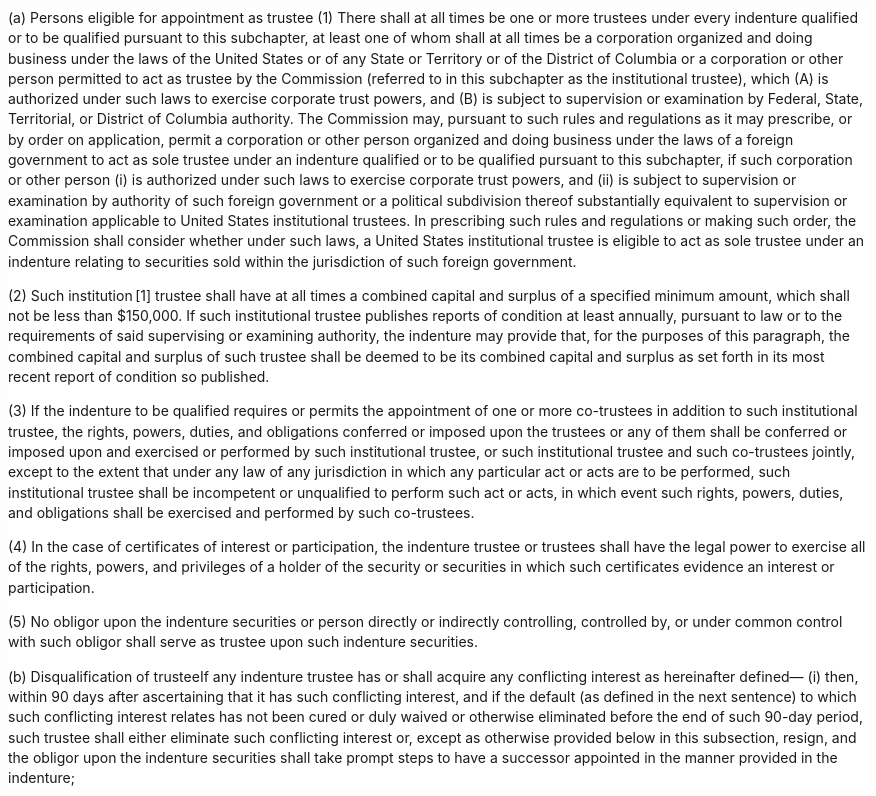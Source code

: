 


(a) Persons eligible for appointment as trustee
(1)
 There shall at all times be one or more trustees under every indenture qualified or to be qualified pursuant to this subchapter, at least one of whom shall at all times be a corporation organized and doing business under the laws of the United States or of any State or Territory or of the District of Columbia or a corporation or other person permitted to act as trustee by the Commission (referred to in this subchapter as the institutional trustee), which (A) is authorized under such laws to exercise corporate trust powers, and (B) is subject to supervision or examination by Federal, State, Territorial, or District of Columbia authority. The Commission may, pursuant to such rules and regulations as it may prescribe, or by order on application, permit a corporation or other person organized and doing business under the laws of a foreign government to act as sole trustee under an indenture qualified or to be qualified pursuant to this subchapter, if such corporation or other person (i) is authorized under such laws to exercise corporate trust powers, and (ii) is subject to supervision or examination by authority of such foreign government or a political subdivision thereof substantially equivalent to supervision or examination applicable to United States institutional trustees. In prescribing such rules and regulations or making such order, the Commission shall consider whether under such laws, a United States institutional trustee is eligible to act as sole trustee under an indenture relating to securities sold within the jurisdiction of such foreign government.

(2)
 Such institution [1] trustee shall have at all times a combined capital and surplus of a specified minimum amount, which shall not be less than $150,000. If such institutional trustee publishes reports of condition at least annually, pursuant to law or to the requirements of said supervising or examining authority, the indenture may provide that, for the purposes of this paragraph, the combined capital and surplus of such trustee shall be deemed to be its combined capital and surplus as set forth in its most recent report of condition so published.

(3)
 If the indenture to be qualified requires or permits the appointment of one or more co-trustees in addition to such institutional trustee, the rights, powers, duties, and obligations conferred or imposed upon the trustees or any of them shall be conferred or imposed upon and exercised or performed by such institutional trustee, or such institutional trustee and such co-trustees jointly, except to the extent that under any law of any jurisdiction in which any particular act or acts are to be performed, such institutional trustee shall be incompetent or unqualified to perform such act or acts, in which event such rights, powers, duties, and obligations shall be exercised and performed by such co-trustees.

(4)
 In the case of certificates of interest or participation, the indenture trustee or trustees shall have the legal power to exercise all of the rights, powers, and privileges of a holder of the security or securities in which such certificates evidence an interest or participation.

(5)
 No obligor upon the indenture securities or person directly or indirectly controlling, controlled by, or under common control with such obligor shall serve as trustee upon such indenture securities.


(b) Disqualification of trusteeIf any indenture trustee has or shall acquire any conflicting interest as hereinafter defined—
(i)
 then, within 90 days after ascertaining that it has such conflicting interest, and if the default (as defined in the next sentence) to which such conflicting interest relates has not been cured or duly waived or otherwise eliminated before the end of such 90-day period, such trustee shall either eliminate such conflicting interest or, except as otherwise provided below in this subsection, resign, and the obligor upon the indenture securities shall take prompt steps to have a successor appointed in the manner provided in the indenture;
